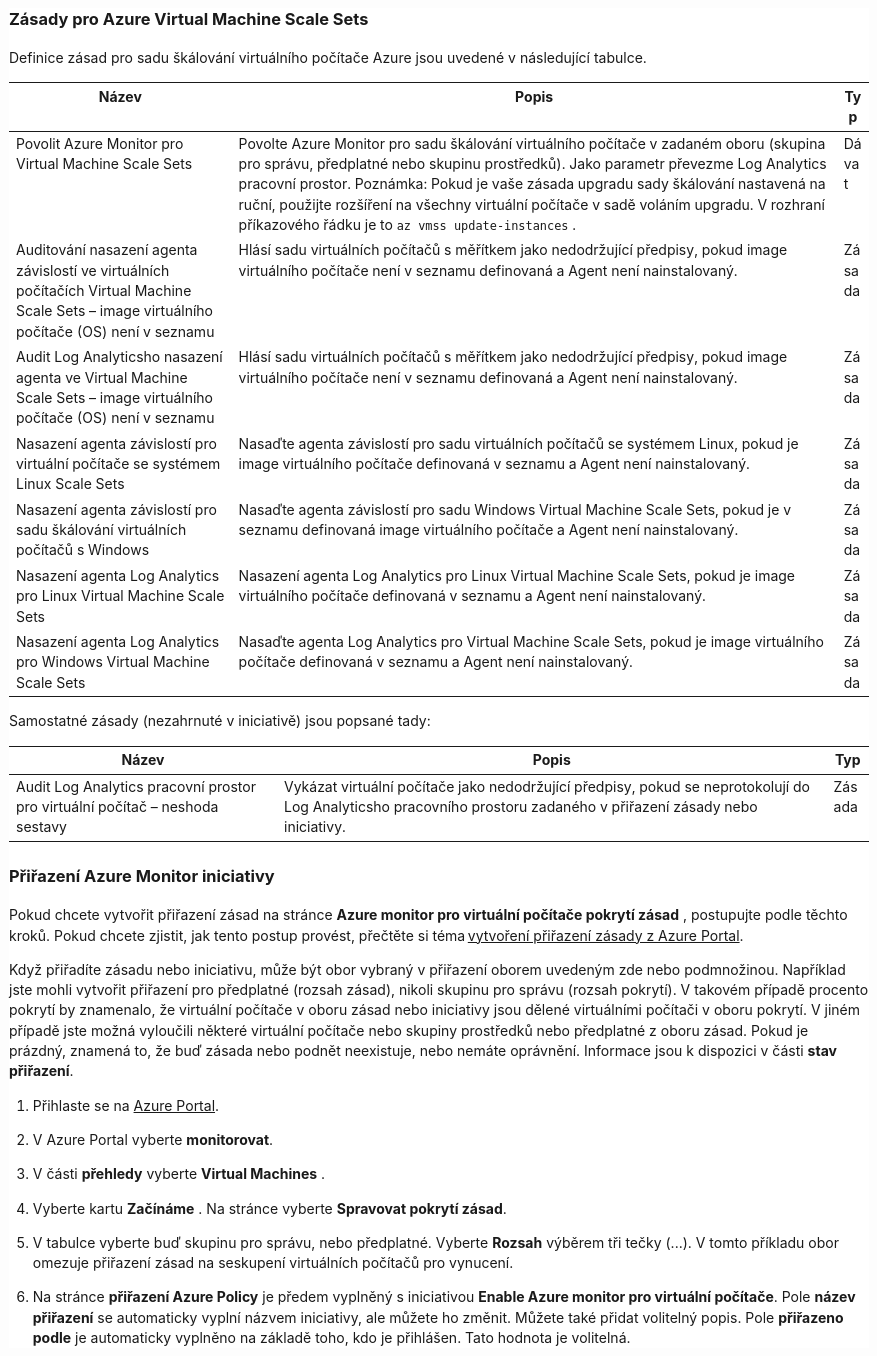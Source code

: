 
### <a name="policies-for-azure-virtual-machine-scale-sets"></a>Zásady pro Azure Virtual Machine Scale Sets

Definice zásad pro sadu škálování virtuálního počítače Azure jsou uvedené v následující tabulce.

|Název |Popis |Typ |
|-----|------------|-----|
|Povolit Azure Monitor pro Virtual Machine Scale Sets |Povolte Azure Monitor pro sadu škálování virtuálního počítače v zadaném oboru (skupina pro správu, předplatné nebo skupinu prostředků). Jako parametr převezme Log Analytics pracovní prostor. Poznámka: Pokud je vaše zásada upgradu sady škálování nastavená na ruční, použijte rozšíření na všechny virtuální počítače v sadě voláním upgradu. V rozhraní příkazového řádku je to `az vmss update-instances` . |Dávat |
|Auditování nasazení agenta závislostí ve virtuálních počítačích Virtual Machine Scale Sets – image virtuálního počítače (OS) není v seznamu |Hlásí sadu virtuálních počítačů s měřítkem jako nedodržující předpisy, pokud image virtuálního počítače není v seznamu definovaná a Agent není nainstalovaný. |Zásada |
|Audit Log Analyticsho nasazení agenta ve Virtual Machine Scale Sets – image virtuálního počítače (OS) není v seznamu |Hlásí sadu virtuálních počítačů s měřítkem jako nedodržující předpisy, pokud image virtuálního počítače není v seznamu definovaná a Agent není nainstalovaný. |Zásada |
|Nasazení agenta závislostí pro virtuální počítače se systémem Linux Scale Sets |Nasaďte agenta závislostí pro sadu virtuálních počítačů se systémem Linux, pokud je image virtuálního počítače definovaná v seznamu a Agent není nainstalovaný. |Zásada |
|Nasazení agenta závislostí pro sadu škálování virtuálních počítačů s Windows |Nasaďte agenta závislostí pro sadu Windows Virtual Machine Scale Sets, pokud je v seznamu definovaná image virtuálního počítače a Agent není nainstalovaný. |Zásada |
|Nasazení agenta Log Analytics pro Linux Virtual Machine Scale Sets |Nasazení agenta Log Analytics pro Linux Virtual Machine Scale Sets, pokud je image virtuálního počítače definovaná v seznamu a Agent není nainstalovaný. |Zásada |
|Nasazení agenta Log Analytics pro Windows Virtual Machine Scale Sets |Nasaďte agenta Log Analytics pro Virtual Machine Scale Sets, pokud je image virtuálního počítače definovaná v seznamu a Agent není nainstalovaný. |Zásada |

Samostatné zásady (nezahrnuté v iniciativě) jsou popsané tady:

|Název |Popis |Typ |
|-----|------------|-----|
|Audit Log Analytics pracovní prostor pro virtuální počítač – neshoda sestavy |Vykázat virtuální počítače jako nedodržující předpisy, pokud se neprotokolují do Log Analyticsho pracovního prostoru zadaného v přiřazení zásady nebo iniciativy. |Zásada |

### <a name="assign-the-azure-monitor-initiative"></a>Přiřazení Azure Monitor iniciativy

Pokud chcete vytvořit přiřazení zásad na stránce **Azure monitor pro virtuální počítače pokrytí zásad** , postupujte podle těchto kroků. Pokud chcete zjistit, jak tento postup provést, přečtěte si téma [vytvoření přiřazení zásady z Azure Portal](../../governance/policy/assign-policy-portal.md).

Když přiřadíte zásadu nebo iniciativu, může být obor vybraný v přiřazení oborem uvedeným zde nebo podmnožinou. Například jste mohli vytvořit přiřazení pro předplatné (rozsah zásad), nikoli skupinu pro správu (rozsah pokrytí). V takovém případě procento pokrytí by znamenalo, že virtuální počítače v oboru zásad nebo iniciativy jsou dělené virtuálními počítači v oboru pokrytí. V jiném případě jste možná vyloučili některé virtuální počítače nebo skupiny prostředků nebo předplatné z oboru zásad. Pokud je prázdný, znamená to, že buď zásada nebo podnět neexistuje, nebo nemáte oprávnění. Informace jsou k dispozici v části **stav přiřazení**.

1. Přihlaste se na [Azure Portal](https://portal.azure.com).

2. V Azure Portal vyberte **monitorovat**. 

3. V části **přehledy** vyberte **Virtual Machines** .
 
4. Vyberte kartu **Začínáme** . Na stránce vyberte **Spravovat pokrytí zásad**.

5. V tabulce vyberte buď skupinu pro správu, nebo předplatné. Vyberte **Rozsah** výběrem tři tečky (...). V tomto příkladu obor omezuje přiřazení zásad na seskupení virtuálních počítačů pro vynucení.

6. Na stránce **přiřazení Azure Policy** je předem vyplněný s iniciativou **Enable Azure monitor pro virtuální počítače**. 
    Pole **název přiřazení** se automaticky vyplní názvem iniciativy, ale můžete ho změnit. Můžete také přidat volitelný popis. Pole **přiřazeno podle** je automaticky vyplněno na základě toho, kdo je přihlášen. Tato hodnota je volitelná.
